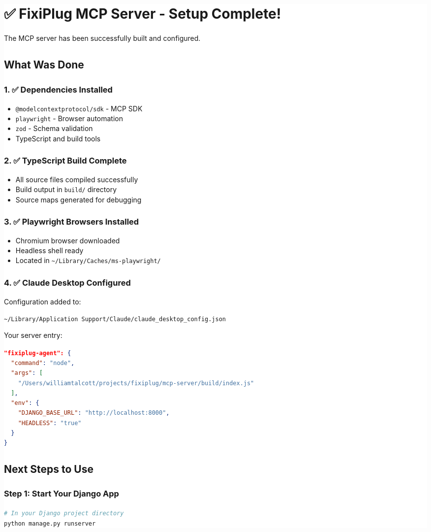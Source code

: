 # ✅ FixiPlug MCP Server - Setup Complete!

The MCP server has been successfully built and configured.

## What Was Done

### 1. ✅ Dependencies Installed
- `@modelcontextprotocol/sdk` - MCP SDK
- `playwright` - Browser automation
- `zod` - Schema validation
- TypeScript and build tools

### 2. ✅ TypeScript Build Complete
- All source files compiled successfully
- Build output in `build/` directory
- Source maps generated for debugging

### 3. ✅ Playwright Browsers Installed
- Chromium browser downloaded
- Headless shell ready
- Located in `~/Library/Caches/ms-playwright/`

### 4. ✅ Claude Desktop Configured
Configuration added to:
```
~/Library/Application Support/Claude/claude_desktop_config.json
```

Your server entry:
```json
"fixiplug-agent": {
  "command": "node",
  "args": [
    "/Users/williamtalcott/projects/fixiplug/mcp-server/build/index.js"
  ],
  "env": {
    "DJANGO_BASE_URL": "http://localhost:8000",
    "HEADLESS": "true"
  }
}
```

## Next Steps to Use

### Step 1: Start Your Django App
```bash
# In your Django project directory
python manage.py runserver
```
